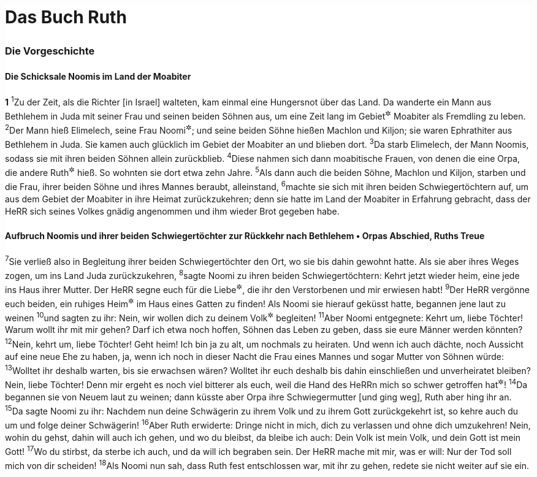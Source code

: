# Das Buch Ruth

### Die Vorgeschichte

#### Die Schicksale Noomis im Land der Moabiter

__1__
<sup>1</sup>Zu der Zeit, als die Richter [in Israel] walteten, kam einmal eine Hungersnot über das Land. Da wanderte ein Mann aus Bethlehem in Juda mit seiner Frau und seinen beiden Söhnen aus, um eine Zeit lang im Gebiet<sup title="w. in den Feldern; so auch später">&#x2732;</sup> Moabiter als Fremdling zu leben.
<sup>2</sup>Der Mann hieß Elimelech, seine Frau Noomi<sup title="d. h. meine Wonne/die Liebliche; vgl. V. 20">&#x2732;</sup>; und seine beiden Söhne hießen Machlon und Kiljon; sie waren Ephrathiter aus Bethlehem in Juda. Sie kamen auch glücklich im Gebiet der Moabiter an und blieben dort.
<sup>3</sup>Da starb Elimelech, der Mann Noomis, sodass sie mit ihren beiden Söhnen allein zurückblieb.
<sup>4</sup>Diese nahmen sich dann moabitische Frauen, von denen die eine Orpa, die andere Ruth<sup title="d. h. Freundin">&#x2732;</sup> hieß. So wohnten sie dort etwa zehn Jahre.
<sup>5</sup>Als dann auch die beiden Söhne, Machlon und Kiljon, starben und die Frau, ihrer beiden Söhne und ihres Mannes beraubt, alleinstand,
<sup>6</sup>machte sie sich mit ihren beiden Schwiegertöchtern auf, um aus dem Gebiet der Moabiter in ihre Heimat zurückzukehren; denn sie hatte im Land der Moabiter in Erfahrung gebracht, dass der HeRR sich seines Volkes gnädig angenommen und ihm wieder Brot gegeben habe.</span>

#### Aufbruch Noomis und ihrer beiden Schwiegertöchter zur Rückkehr nach Bethlehem • Orpas Abschied, Ruths Treue

<sup>7</sup>Sie verließ also in Begleitung ihrer beiden Schwiegertöchter den Ort, wo sie bis dahin gewohnt hatte. Als sie aber ihres Weges zogen, um ins Land Juda zurückzukehren,
<sup>8</sup>sagte Noomi zu ihren beiden Schwiegertöchtern: Kehrt jetzt wieder heim, eine jede ins Haus ihrer Mutter. Der HeRR segne euch für die Liebe<sup title="o. der Herr erweise euch Gnade; hebr. <i>chesed</i>; d. h. Güte/Liebe/Treue/Glaube/Solidarität/Schönheit/ Anmut; deshalb v. a. Liebestreue/Bundesliebe/Bundestreue; von hebr. <i>chasad</i>; d. h. sich mit jemand solidarisch erklären/treu sein">&#x2732;</sup>, die ihr den Verstorbenen und mir erwiesen habt!
<sup>9</sup>Der HeRR vergönne euch beiden, ein ruhiges Heim<sup title="w. Ruhe/einen Rastplatz; hebr. <i>menuchah </i>">&#x2732;</sup> im Haus eines Gatten zu finden! Als Noomi sie hierauf geküsst hatte, begannen jene laut zu weinen
<sup>10</sup>und sagten zu ihr: Nein, wir wollen dich zu deinem Volk<sup title="d. h. in deine Heimat">&#x2732;</sup> begleiten!
<sup>11</sup>Aber Noomi entgegnete: Kehrt um, liebe Töchter! Warum wollt ihr mit mir gehen? Darf ich etwa noch hoffen, Söhnen das Leben zu geben, dass sie eure Männer werden könnten?
<sup>12</sup>Nein, kehrt um, liebe Töchter! Geht heim! Ich bin ja zu alt, um nochmals zu heiraten. Und wenn ich auch dächte, noch Aussicht auf eine neue Ehe zu haben, ja, wenn ich noch in dieser Nacht die Frau eines Mannes und sogar Mutter von Söhnen würde:
<sup>13</sup>Wolltet ihr deshalb warten, bis sie erwachsen wären? Wolltet ihr euch deshalb bis dahin einschließen und unverheiratet bleiben? Nein, liebe Töchter! Denn mir ergeht es noch viel bitterer als euch, weil die Hand des HeRRn mich so schwer getroffen hat<sup title="w. weil die Hand des Herrn gegen mich ausgegangen ist o. sich gegen mich erhoben hat">&#x2732;</sup>!
<sup>14</sup>Da begannen sie von Neuem laut zu weinen; dann küsste aber Orpa ihre Schwiegermutter [und ging weg], Ruth aber hing ihr an.
<sup>15</sup>Da sagte Noomi zu ihr: Nachdem nun deine Schwägerin zu ihrem Volk und zu ihrem Gott zurückgekehrt ist, so kehre auch du um und folge deiner Schwägerin!
<sup>16</sup>Aber Ruth erwiderte: Dringe nicht in mich, dich zu verlassen und ohne dich umzukehren! Nein, wohin du gehst, dahin will auch ich gehen, und wo du bleibst, da bleibe ich auch: Dein Volk ist mein Volk, und dein Gott ist mein Gott!
<sup>17</sup>Wo du stirbst, da sterbe ich auch, und da will ich begraben sein. Der HeRR mache mit mir, was er will: Nur der Tod soll mich von dir scheiden!
<sup>18</sup>Als Noomi nun sah, dass Ruth fest entschlossen war, mit ihr zu gehen, redete sie nicht weiter auf sie ein.
